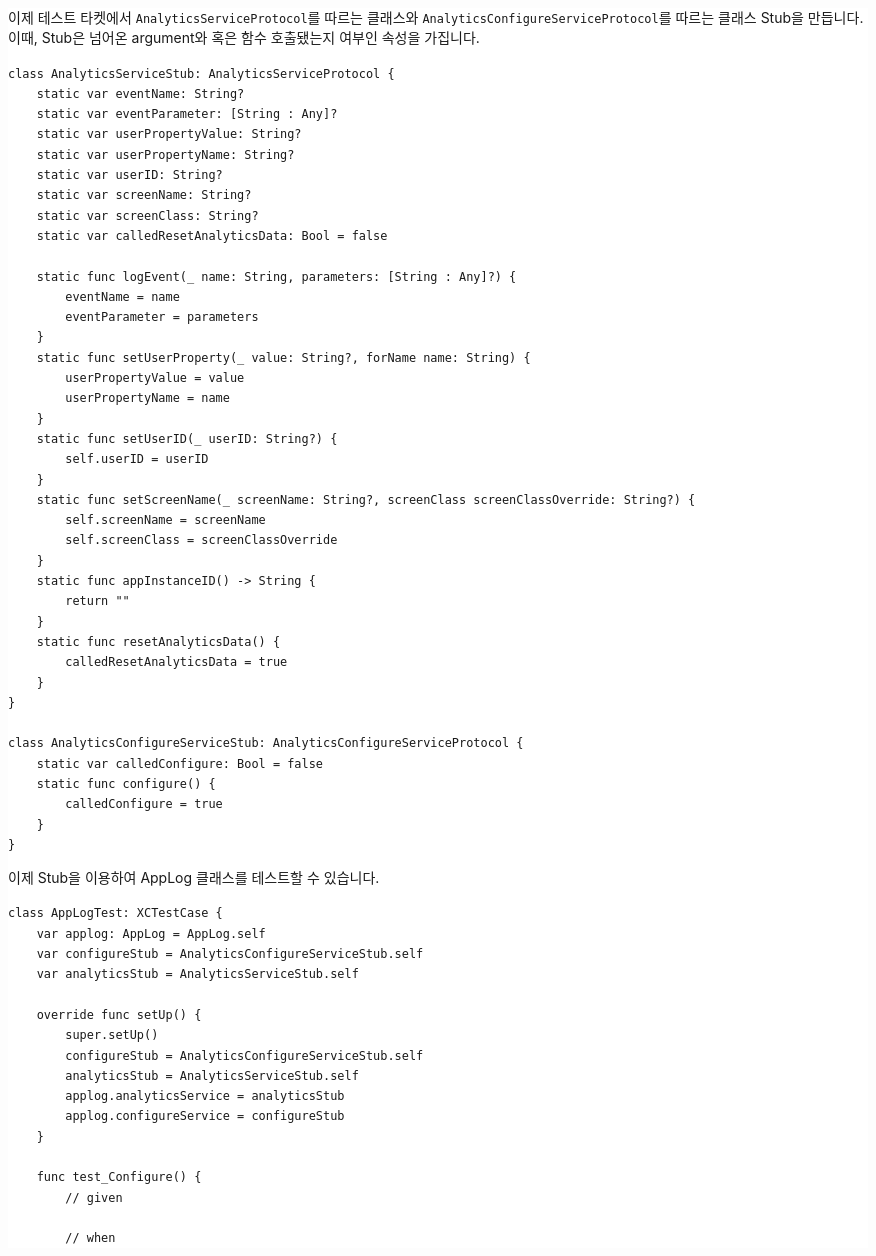 이제 테스트 타켓에서 `AnalyticsServiceProtocol`를 따르는 클래스와 `AnalyticsConfigureServiceProtocol`를 따르는 클래스 Stub을 만듭니다. 이때, Stub은 넘어온 argument와 혹은 함수 호출됐는지 여부인 속성을 가집니다.

```
class AnalyticsServiceStub: AnalyticsServiceProtocol {
    static var eventName: String?
    static var eventParameter: [String : Any]?
    static var userPropertyValue: String?
    static var userPropertyName: String?
    static var userID: String?
    static var screenName: String?
    static var screenClass: String?
    static var calledResetAnalyticsData: Bool = false
    
    static func logEvent(_ name: String, parameters: [String : Any]?) {
        eventName = name
        eventParameter = parameters
    }
    static func setUserProperty(_ value: String?, forName name: String) {
        userPropertyValue = value
        userPropertyName = name
    }
    static func setUserID(_ userID: String?) {
        self.userID = userID
    }
    static func setScreenName(_ screenName: String?, screenClass screenClassOverride: String?) {
        self.screenName = screenName
        self.screenClass = screenClassOverride
    }
    static func appInstanceID() -> String {
        return ""
    }
    static func resetAnalyticsData() {
        calledResetAnalyticsData = true
    }
}

class AnalyticsConfigureServiceStub: AnalyticsConfigureServiceProtocol {
    static var calledConfigure: Bool = false
    static func configure() {
        calledConfigure = true
    }
}
```

이제 Stub을 이용하여 AppLog 클래스를 테스트할 수 있습니다.

```
class AppLogTest: XCTestCase {
    var applog: AppLog = AppLog.self
    var configureStub = AnalyticsConfigureServiceStub.self
    var analyticsStub = AnalyticsServiceStub.self

    override func setUp() {
        super.setUp()
        configureStub = AnalyticsConfigureServiceStub.self
        analyticsStub = AnalyticsServiceStub.self
        applog.analyticsService = analyticsStub
        applog.configureService = configureStub
    }

    func test_Configure() {
        // given

        // when
```